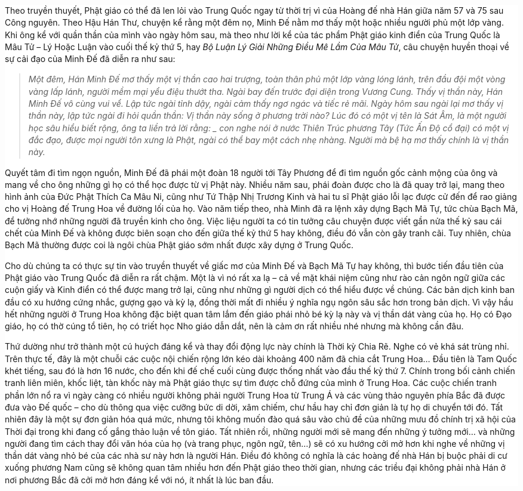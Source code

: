 Theo truyền thuyết, Phật giáo có thể đã len lỏi vào Trung Quốc ngay từ thời trị vì của Hoàng đế nhà Hán giữa năm 57 và 75 sau Công nguyên. Theo Hậu Hán Thư, chuyện kể rằng một đêm nọ, Minh Đế nằm mơ thấy một hoặc nhiều người phủ một lớp vàng. Khi ông kể với quần thần của mình vào ngày hôm sau, mà theo như lời kể của tác phẩm Phật giáo kinh điển của Trung Quốc là Mâu Tử – Lý Hoặc Luận vào cuối thế kỷ thứ 5, hay _Bộ Luận Lý Giải Những Điều Mê Lầm Của Mâu Tử_, câu chuyện huyền thoại về sự cải đạo của Minh Đế đã diễn ra như sau:

>_Một đêm, Hán Minh Đế mơ thấy một vị thần cao hai trượng, toàn thân phủ một lớp vàng lóng lánh, trên đầu đội một vòng vàng lấp lánh, người mềm mại yểu điệu thướt tha. Ngài bay đến trước đại diện trong Vương Cung. Thấy vị thần này, Hán Minh Đế vô cùng vui vể. Lập tức ngài tỉnh dậy, ngài cảm thấy ngơ ngác và tiếc rẻ mãi. Ngày hôm sau ngài lại mơ thấy vị thần này, lập tức ngài đi hỏi quần thần: _Vị thần này sống ở phương trời nào?_ Lúc đó có một vị tên là Sát Âm, là một người học sâu hiểu biết rộng, ông ta liền trả lời rằng: _ con nghe nói ở nước Thiên Trúc phương Tây (Tức Ấn Độ cổ đại) có một vị đắc đạo, được mọi người tôn xưng là Phật, ngài có thể bay một cách nhẹ nhàng. Người mà bệ hạ mơ thấy chính là vị thần này._

Quyết tâm đi tìm ngọn nguồn, Minh Đế đã phái một đoàn 18 người tới Tây Phương để đi tìm nguồn gốc cảnh mộng của ông và mang về cho ông những gì họ có thể học được từ vị Phật này. Nhiều năm sau, phái đoàn được cho là đã quay trở lại, mang theo hình ảnh của Đức Phật Thích Ca Mâu Ni, cũng như Tứ Thập Nhị Trương Kinh và hai tu sĩ Phật giáo lỗi lạc được cử đến để rao giảng cho vị Hoàng đế Trung Hoa về đường lối của họ. Vào năm tiếp theo, nhà Minh đã ra lệnh xây dựng Bạch Mã Tự, tức chùa Bạch Mã, để tưởng nhớ những người đã truyền kinh cho ông. Việc liệu người ta có tin tưởng câu chuyện được viết gần nửa thế kỷ sau cái chết của Minh Đế và không được biên soạn cho đến giữa thế kỷ thứ 5 hay không, điều đó vẫn còn gây tranh cãi. Tuy nhiên, chùa Bạch Mã thường được coi là ngôi chùa Phật giáo sớm nhất được xây dựng ở Trung Quốc.

Cho dù chúng ta có thực sự tin vào truyền thuyết về giấc mơ của Minh Đế và Bạch Mã Tự hay không, thì bước tiến đầu tiên của Phật giáo vào Trung Quốc đã diễn ra rất chậm. Một là vì nó rất xa lạ – cả về mặt khái niệm cũng như rào cản ngôn ngữ giữa các cuộn giấy và Kinh điển có thể được mang trở lại, cũng như những gì người dịch có thể hiểu được về chúng. Các bản dịch kinh ban đầu có xu hướng cứng nhắc, gượng gạo và kỳ lạ, đồng thời mất đi nhiều ý nghĩa ngụ ngôn sâu sắc hơn trong bản dịch. Vì vậy hầu hết những người ở Trung Hoa không đặc biệt quan tâm lắm đến giáo phái nhỏ bé kỳ lạ này và vị thần dát vàng của họ. Họ có Đạo giáo, họ có thờ cúng tổ tiên, họ có triết học Nho giáo dẫn dắt, nên là cảm ơn rất nhiều nhé nhưng mà không cần đâu.

Thứ dường như trở thành một cú huých đáng kể và thay đổi động lực này chính là Thời kỳ Chia Rẽ. Nghe có vẻ khá sát trùng nhỉ. Trên thực tế, đây là một chuỗi các cuộc nội chiến rộng lớn kéo dài khoảng 400 năm đã chia cắt Trung Hoa… Đầu tiên là Tam Quốc khét tiếng, sau đó là hơn 16 nước, cho đến khi đế chế cuối cùng được thống nhất vào đầu thế kỷ thứ 7. Chính trong bối cảnh chiến tranh liên miên, khốc liệt, tàn khốc này mà Phật giáo thực sự tìm được chỗ đứng của mình ở Trung Hoa. Các cuộc chiến tranh phần lớn nổ ra vì ngày càng có nhiều người không phải người Trung Hoa từ Trung Á và các vùng thảo nguyên phía Bắc đã được đưa vào Đế quốc – cho dù thông qua việc cưỡng bức di dời, xâm chiếm, chư hầu hay chỉ đơn giản là tự họ di chuyển tới đó. Tất nhiên đây là một sự đơn giản hóa quá mức, nhưng tôi không muốn đào quá sâu vào chủ đề của những mưu đồ chính trị xã hội của Thời đại trong khi đang cố gắng thảo luận về tôn giáo. Tất nhiên rồi, những người mới sẽ mang đến những ý tưởng mới… và những người đang tìm cách thay đổi văn hóa của họ (và trang phục, ngôn ngữ, tên…) sẽ có xu hướng cởi mở hơn khi nghe về những vị thần dát vàng nhỏ bé của các nhà sư này hơn là người Hán. Điều đó không có nghĩa là các hoàng đế nhà Hán bị buộc phải di cư xuống phương Nam cũng sẽ không quan tâm nhiều hơn đến Phật giáo theo thời gian, nhưng các triều đại không phải nhà Hán ở nơi phương Bắc đã cởi mở hơn đáng kể với nó, ít nhất là lúc ban đầu.

